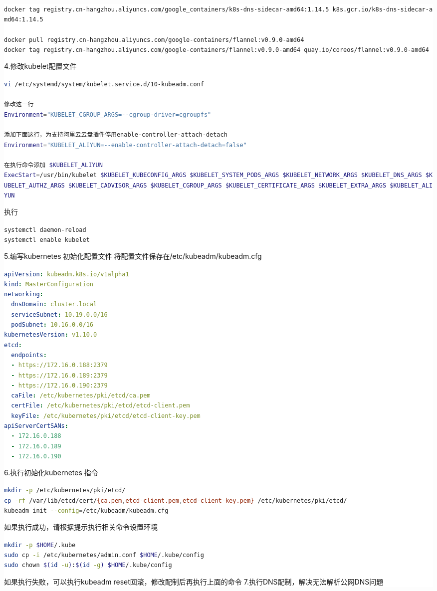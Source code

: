 ```Bash
docker tag registry.cn-hangzhou.aliyuncs.com/google_containers/k8s-dns-sidecar-amd64:1.14.5 k8s.gcr.io/k8s-dns-sidecar-amd64:1.14.5

docker pull registry.cn-hangzhou.aliyuncs.com/google-containers/flannel:v0.9.0-amd64
docker tag registry.cn-hangzhou.aliyuncs.com/google-containers/flannel:v0.9.0-amd64 quay.io/coreos/flannel:v0.9.0-amd64
```

4.修改kubelet配置文件
```Bash
vi /etc/systemd/system/kubelet.service.d/10-kubeadm.conf

修改这一行
Environment="KUBELET_CGROUP_ARGS=--cgroup-driver=cgroupfs"

添加下面这行，为支持阿里云云盘插件停用enable-controller-attach-detach
Environment="KUBELET_ALIYUN=--enable-controller-attach-detach=false"

在执行命令添加 $KUBELET_ALIYUN
ExecStart=/usr/bin/kubelet $KUBELET_KUBECONFIG_ARGS $KUBELET_SYSTEM_PODS_ARGS $KUBELET_NETWORK_ARGS $KUBELET_DNS_ARGS $KUBELET_AUTHZ_ARGS $KUBELET_CADVISOR_ARGS $KUBELET_CGROUP_ARGS $KUBELET_CERTIFICATE_ARGS $KUBELET_EXTRA_ARGS $KUBELET_ALIYUN
```
执行
```Bash
systemctl daemon-reload
systemctl enable kubelet
```

5.编写kubernetes 初始化配置文件
将配置文件保存在/etc/kubeadm/kubeadm.cfg
```Yaml
apiVersion: kubeadm.k8s.io/v1alpha1
kind: MasterConfiguration
networking:
  dnsDomain: cluster.local
  serviceSubnet: 10.19.0.0/16
  podSubnet: 10.16.0.0/16
kubernetesVersion: v1.10.0
etcd:
  endpoints:
  - https://172.16.0.188:2379
  - https://172.16.0.189:2379
  - https://172.16.0.190:2379
  caFile: /etc/kubernetes/pki/etcd/ca.pem
  certFile: /etc/kubernetes/pki/etcd/etcd-client.pem
  keyFile: /etc/kubernetes/pki/etcd/etcd-client-key.pem
apiServerCertSANs:
  - 172.16.0.188
  - 172.16.0.189
  - 172.16.0.190
```
6.执行初始化kubernetes 指令
```Bash
mkdir -p /etc/kubernetes/pki/etcd/
cp -rf /var/lib/etcd/cert/{ca.pem,etcd-client.pem,etcd-client-key.pem} /etc/kubernetes/pki/etcd/
kubeadm init --config=/etc/kubeadm/kubeadm.cfg
```
如果执行成功，请根据提示执行相关命令设置环境
```Bash
mkdir -p $HOME/.kube
sudo cp -i /etc/kubernetes/admin.conf $HOME/.kube/config
sudo chown $(id -u):$(id -g) $HOME/.kube/config
```
如果执行失败，可以执行kubeadm reset回滚，修改配制后再执行上面的命令
7.执行DNS配制，解决无法解析公网DNS问题